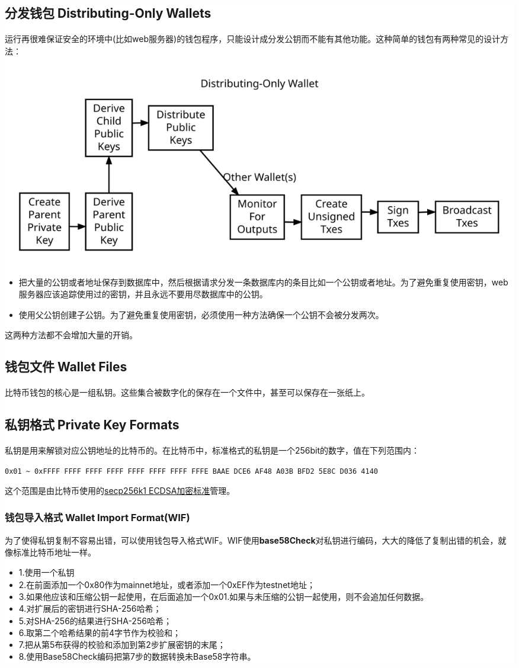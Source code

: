 ## 分发钱包 Distributing-Only Wallets

运行再很难保证安全的环境中(比如web服务器)的钱包程序，只能设计成分发公钥而不能有其他功能。这种简单的钱包有两种常见的设计方法：

![img](/assets/blog_image/2022/20220318003-en-wallets-distributing-only.svg)

- 把大量的公钥或者地址保存到数据库中，然后根据请求分发一条数据库内的条目比如一个公钥或者地址。为了避免重复使用密钥，web服务器应该追踪使用过的密钥，并且永远不要用尽数据库中的公钥。

- 使用父公钥创建子公钥。为了避免重复使用密钥，必须使用一种方法确保一个公钥不会被分发两次。

这两种方法都不会增加大量的开销。

## 钱包文件 Wallet Files

比特币钱包的核心是一组私钥。这些集合被数字化的保存在一个文件中，甚至可以保存在一张纸上。

## 私钥格式 Private Key Formats

私钥是用来解锁对应公钥地址的比特币的。在比特币中，标准格式的私钥是一个256bit的数字，值在下列范围内：

```
0x01 ~ 0xFFFF FFFF FFFF FFFF FFFF FFFF FFFF FFFE BAAE DCE6 AF48 A03B BFD2 5E8C D036 4140
```

这个范围是由比特币使用的[secp256k1 ECDSA加密标准](http://www.secg.org/sec2-v2.pdf)管理。

### 钱包导入格式 Wallet Import Format(WIF)

为了使得私钥复制不容易出错，可以使用钱包导入格式WIF。WIF使用**base58Check**对私钥进行编码，大大的降低了复制出错的机会，就像标准比特币地址一样。

- 1.使用一个私钥
- 2.在前面添加一个0x80作为mainnet地址，或者添加一个0xEF作为testnet地址；
- 3.如果他应该和压缩公钥一起使用，在后面追加一个0x01.如果与未压缩的公钥一起使用，则不会追加任何数据。
- 4.对扩展后的密钥进行SHA-256哈希；
- 5.对SHA-256的结果进行SHA-256哈希；
- 6.取第二个哈希结果的前4字节作为校验和；
- 7.把从第5布获得的校验和添加到第2步扩展密钥的末尾；
- 8.使用Base58Check编码把第7步的数据转换未Base58字符串。
